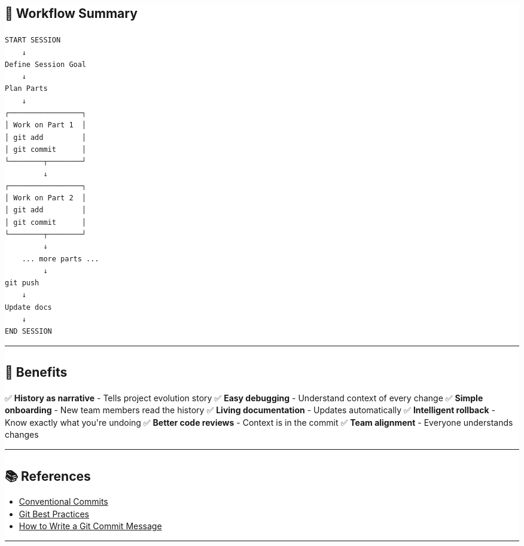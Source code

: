 
## 🔄 Workflow Summary

```
START SESSION
    ↓
Define Session Goal
    ↓
Plan Parts
    ↓
┌─────────────────┐
│ Work on Part 1  │
│ git add         │
│ git commit      │
└────────┬────────┘
         ↓
┌─────────────────┐
│ Work on Part 2  │
│ git add         │
│ git commit      │
└────────┬────────┘
         ↓
    ... more parts ...
         ↓
git push
    ↓
Update docs
    ↓
END SESSION
```

---

## 🎯 Benefits

✅ **History as narrative** - Tells project evolution story
✅ **Easy debugging** - Understand context of every change
✅ **Simple onboarding** - New team members read the history
✅ **Living documentation** - Updates automatically
✅ **Intelligent rollback** - Know exactly what you're undoing
✅ **Better code reviews** - Context is in the commit
✅ **Team alignment** - Everyone understands changes

---

## 📚 References

- [Conventional Commits](https://www.conventionalcommits.org/)
- [Git Best Practices](https://git-scm.com/book/en/v2)
- [How to Write a Git Commit Message](https://chris.beams.io/posts/git-commit/)

---
